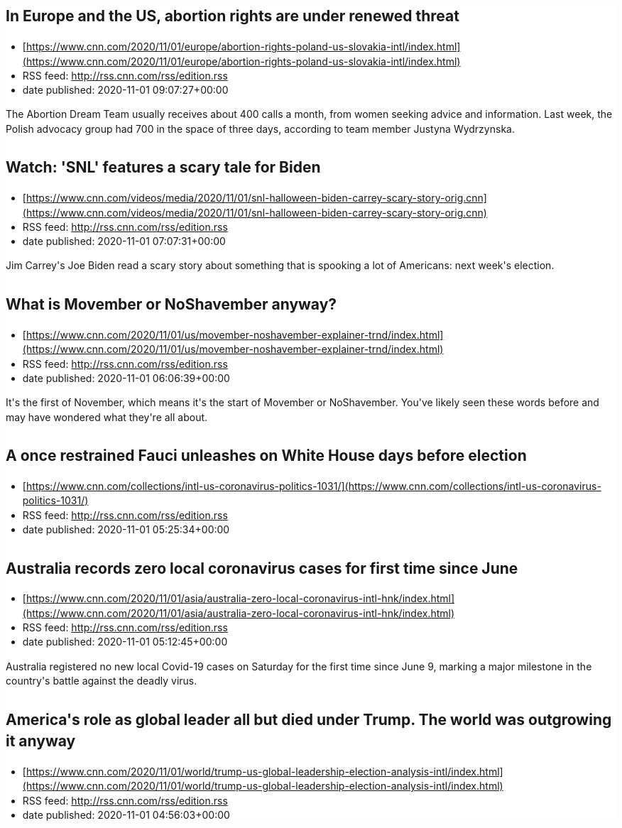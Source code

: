## In Europe and the US, abortion rights are under renewed threat
 - [https://www.cnn.com/2020/11/01/europe/abortion-rights-poland-us-slovakia-intl/index.html](https://www.cnn.com/2020/11/01/europe/abortion-rights-poland-us-slovakia-intl/index.html)
 - RSS feed: http://rss.cnn.com/rss/edition.rss
 - date published: 2020-11-01 09:07:27+00:00

The Abortion Dream Team usually receives about 400 calls a month, from women seeking advice and information. Last week, the Polish advocacy group had 700 in the space of three days, according to team member Justyna Wydrzynska.

## Watch: 'SNL' features a scary tale for Biden
 - [https://www.cnn.com/videos/media/2020/11/01/snl-halloween-biden-carrey-scary-story-orig.cnn](https://www.cnn.com/videos/media/2020/11/01/snl-halloween-biden-carrey-scary-story-orig.cnn)
 - RSS feed: http://rss.cnn.com/rss/edition.rss
 - date published: 2020-11-01 07:07:31+00:00

Jim Carrey's Joe Biden read a scary story about something that is spooking a lot of Americans: next week's election.

## What is Movember or NoShavember anyway?
 - [https://www.cnn.com/2020/11/01/us/movember-noshavember-explainer-trnd/index.html](https://www.cnn.com/2020/11/01/us/movember-noshavember-explainer-trnd/index.html)
 - RSS feed: http://rss.cnn.com/rss/edition.rss
 - date published: 2020-11-01 06:06:39+00:00

It's the first of November, which means it's the start of Movember or NoShavember. You've likely seen these words before and may have wondered what they're all about.

## A once restrained Fauci unleashes on White House days before election
 - [https://www.cnn.com/collections/intl-us-coronavirus-politics-1031/](https://www.cnn.com/collections/intl-us-coronavirus-politics-1031/)
 - RSS feed: http://rss.cnn.com/rss/edition.rss
 - date published: 2020-11-01 05:25:34+00:00



## Australia records zero local coronavirus cases for first time since June
 - [https://www.cnn.com/2020/11/01/asia/australia-zero-local-coronavirus-intl-hnk/index.html](https://www.cnn.com/2020/11/01/asia/australia-zero-local-coronavirus-intl-hnk/index.html)
 - RSS feed: http://rss.cnn.com/rss/edition.rss
 - date published: 2020-11-01 05:12:45+00:00

Australia registered no new local Covid-19 cases on Saturday for the first time since June 9, marking a major milestone in the country's battle against the deadly virus.

## America's role as global leader all but died under Trump. The world was outgrowing it anyway
 - [https://www.cnn.com/2020/11/01/world/trump-us-global-leadership-election-analysis-intl/index.html](https://www.cnn.com/2020/11/01/world/trump-us-global-leadership-election-analysis-intl/index.html)
 - RSS feed: http://rss.cnn.com/rss/edition.rss
 - date published: 2020-11-01 04:56:03+00:00
